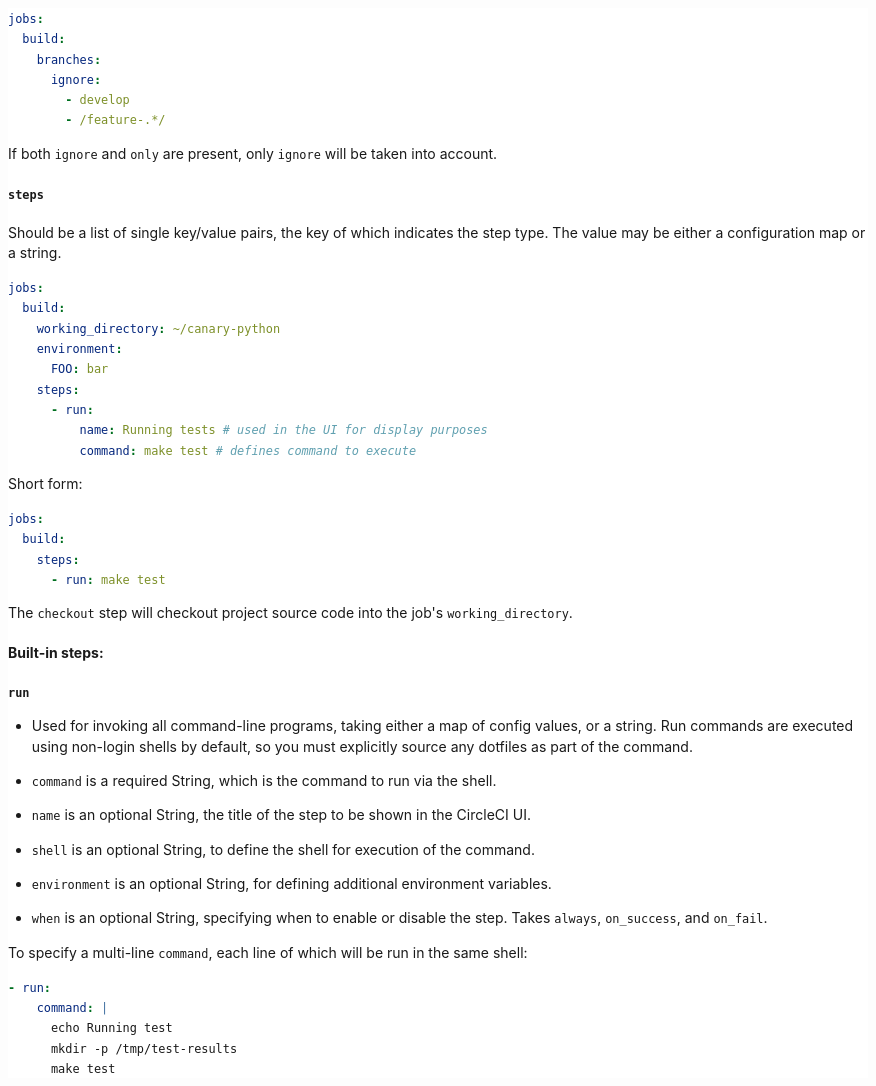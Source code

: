 ```YAML
jobs:
  build:
    branches:
      ignore:
        - develop
        - /feature-.*/
```

If both `ignore` and `only` are present, only `ignore` will be taken into account.

#### `steps`
Should be a list of single key/value pairs, the key of which indicates the step type. The value may be either a configuration map or a string.

```YAML
jobs:
  build:
    working_directory: ~/canary-python
    environment:
      FOO: bar
    steps:
      - run:
          name: Running tests # used in the UI for display purposes
          command: make test # defines command to execute
```

Short form:
```YAML
jobs:
  build:
    steps:
      - run: make test
```

The `checkout` step will checkout project source code into the job's `working_directory`.

#### Built-in steps:
**`run`**
* Used for invoking all command-line programs, taking either a map of config values, or a string. Run commands are executed using non-login shells by default, so you must explicitly source any dotfiles as part of the command.

* `command` is a required String, which is the command to run via the shell.

* `name` is an optional String, the title of the step to be shown in the CircleCI UI.

* `shell` is an optional String, to define the shell for execution of the command.

* `environment` is an optional String, for defining additional environment variables.

* `when` is an optional String, specifying when to enable or disable the step. Takes `always`, `on_success`, and `on_fail`.

To specify a multi-line `command`, each line of which will be run in the same shell:
```YAML
- run:
    command: |
      echo Running test
      mkdir -p /tmp/test-results
      make test
```
